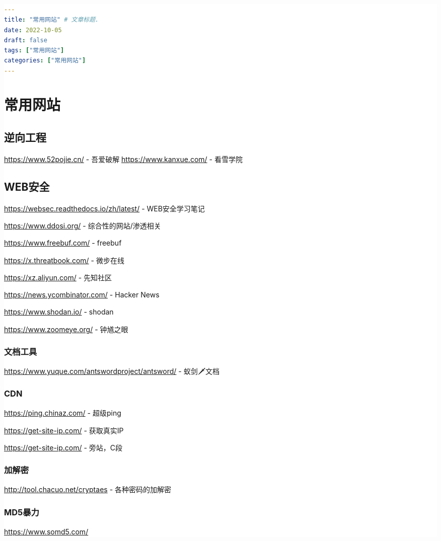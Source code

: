 ```yaml
---
title: "常用网站" # 文章标题.
date: 2022-10-05
draft: false
tags: ["常用网站"]
categories: ["常用网站"]
---
```


# 常用网站

## 逆向工程

https://www.52pojie.cn/ - 吾爱破解
https://www.kanxue.com/ - 看雪学院

## WEB安全

https://websec.readthedocs.io/zh/latest/ - WEB安全学习笔记

https://www.ddosi.org/ - 综合性的网站/渗透相关

https://www.freebuf.com/ - freebuf

https://x.threatbook.com/ - 微步在线

https://xz.aliyun.com/ - 先知社区

https://news.ycombinator.com/ - Hacker News

https://www.shodan.io/ - shodan

https://www.zoomeye.org/ - 钟馗之眼

### 文档工具

https://www.yuque.com/antswordproject/antsword/ - 蚁剑🗡文档

### CDN

https://ping.chinaz.com/ - 超级ping

https://get-site-ip.com/ - 获取真实IP

https://get-site-ip.com/ - 旁站，C段

### 加解密

http://tool.chacuo.net/cryptaes - 各种密码的加解密

### MD5暴力

https://www.somd5.com/
